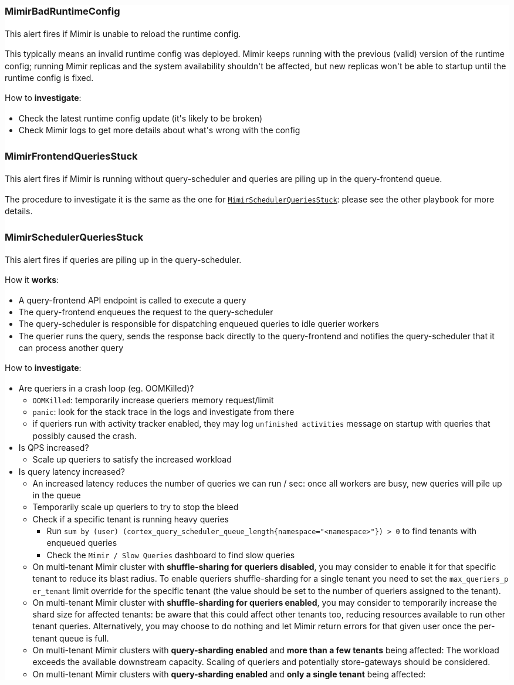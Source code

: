 ### MimirBadRuntimeConfig

This alert fires if Mimir is unable to reload the runtime config.

This typically means an invalid runtime config was deployed. Mimir keeps running with the previous (valid) version of the runtime config; running Mimir replicas and the system availability shouldn't be affected, but new replicas won't be able to startup until the runtime config is fixed.

How to **investigate**:

- Check the latest runtime config update (it's likely to be broken)
- Check Mimir logs to get more details about what's wrong with the config

### MimirFrontendQueriesStuck

This alert fires if Mimir is running without query-scheduler and queries are piling up in the query-frontend queue.

The procedure to investigate it is the same as the one for [`MimirSchedulerQueriesStuck`](#MimirSchedulerQueriesStuck): please see the other playbook for more details.

### MimirSchedulerQueriesStuck

This alert fires if queries are piling up in the query-scheduler.

How it **works**:

- A query-frontend API endpoint is called to execute a query
- The query-frontend enqueues the request to the query-scheduler
- The query-scheduler is responsible for dispatching enqueued queries to idle querier workers
- The querier runs the query, sends the response back directly to the query-frontend and notifies the query-scheduler that it can process another query

How to **investigate**:

- Are queriers in a crash loop (eg. OOMKilled)?
  - `OOMKilled`: temporarily increase queriers memory request/limit
  - `panic`: look for the stack trace in the logs and investigate from there
  - if queriers run with activity tracker enabled, they may log `unfinished activities` message on startup with queries that possibly caused the crash.
- Is QPS increased?
  - Scale up queriers to satisfy the increased workload
- Is query latency increased?
  - An increased latency reduces the number of queries we can run / sec: once all workers are busy, new queries will pile up in the queue
  - Temporarily scale up queriers to try to stop the bleed
  - Check if a specific tenant is running heavy queries
    - Run `sum by (user) (cortex_query_scheduler_queue_length{namespace="<namespace>"}) > 0` to find tenants with enqueued queries
    - Check the `Mimir / Slow Queries` dashboard to find slow queries
  - On multi-tenant Mimir cluster with **shuffle-sharing for queriers disabled**, you may consider to enable it for that specific tenant to reduce its blast radius. To enable queriers shuffle-sharding for a single tenant you need to set the `max_queriers_per_tenant` limit override for the specific tenant (the value should be set to the number of queriers assigned to the tenant).
  - On multi-tenant Mimir cluster with **shuffle-sharding for queriers enabled**, you may consider to temporarily increase the shard size for affected tenants: be aware that this could affect other tenants too, reducing resources available to run other tenant queries. Alternatively, you may choose to do nothing and let Mimir return errors for that given user once the per-tenant queue is full.
  - On multi-tenant Mimir clusters with **query-sharding enabled** and **more than a few tenants** being affected: The workload exceeds the available downstream capacity. Scaling of queriers and potentially store-gateways should be considered.
  - On multi-tenant Mimir clusters with **query-sharding enabled** and **only a single tenant** being affected: